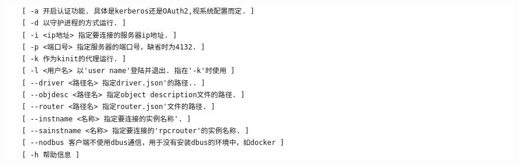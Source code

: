 ```
	[ -a 开启认证功能. 具体是kerberos还是OAuth2,视系统配置而定. ]
	[ -d 以守护进程的方式运行. ]
	[ -i <ip地址> 指定要连接的服务器ip地址. ]
	[ -p <端口号> 指定服务器的端口号，缺省时为4132. ]
	[ -k 作为kinit的代理运行. ]
	[ -l <用户名> 以'user name'登陆并退出. 指在'-k'时使用 ]
	[ --driver <路径名> 指定driver.json'的路径.. ]
	[ --objdesc <路径名> 指定object description文件的路径. ]
	[ --router <路径名> 指定router.json'文件的路径. ]
	[ --instname <名称> 指定要连接的实例名称'. ]
	[ --sainstname <名称> 指定要连接的'rpcrouter'的实例名称. ]
	[ --nodbus 客户端不使用dbus通信，用于没有安装dbus的环境中，如docker ]
	[ -h 帮助信息 ]
```

